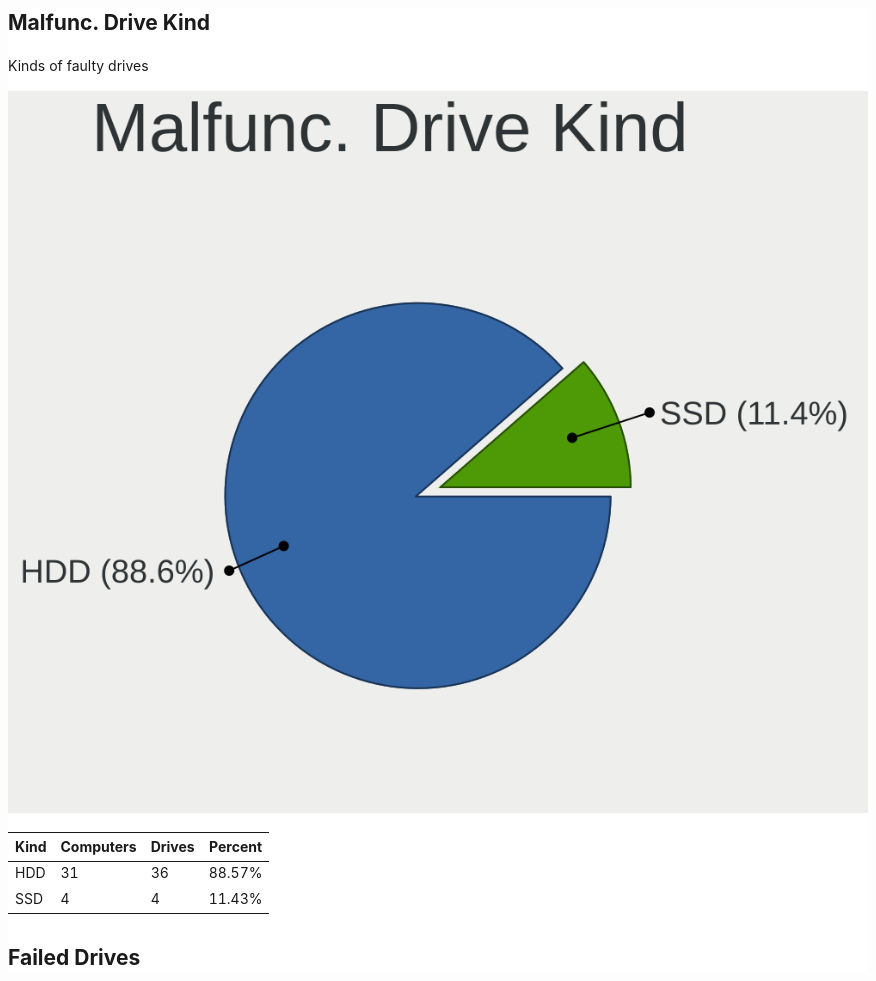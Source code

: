 Malfunc. Drive Kind
-------------------

Kinds of faulty drives

![Malfunc. Drive Kind](./All/images/pie_chart_bsd/drive_malfunc_kind.svg)


| Kind | Computers | Drives | Percent |
|------|-----------|--------|---------|
| HDD  | 31        | 36     | 88.57%  |
| SSD  | 4         | 4      | 11.43%  |

Failed Drives
-------------
